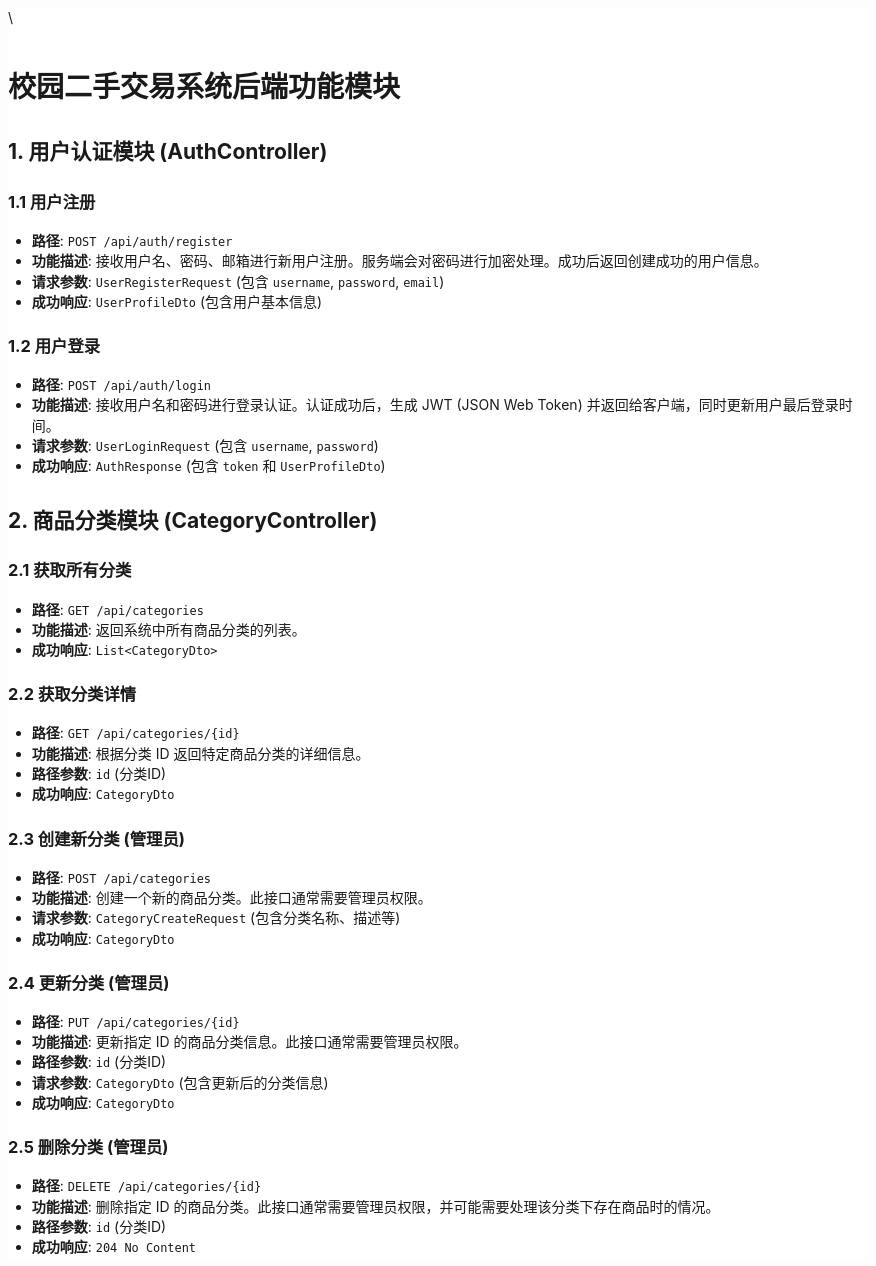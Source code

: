 \
# 校园二手交易系统后端功能模块

## 1. 用户认证模块 (AuthController)

### 1.1 用户注册
- **路径**: `POST /api/auth/register`
- **功能描述**: 接收用户名、密码、邮箱进行新用户注册。服务端会对密码进行加密处理。成功后返回创建成功的用户信息。
- **请求参数**: `UserRegisterRequest` (包含 `username`, `password`, `email`)
- **成功响应**: `UserProfileDto` (包含用户基本信息)

### 1.2 用户登录
- **路径**: `POST /api/auth/login`
- **功能描述**: 接收用户名和密码进行登录认证。认证成功后，生成 JWT (JSON Web Token) 并返回给客户端，同时更新用户最后登录时间。
- **请求参数**: `UserLoginRequest` (包含 `username`, `password`)
- **成功响应**: `AuthResponse` (包含 `token` 和 `UserProfileDto`)

## 2. 商品分类模块 (CategoryController)

### 2.1 获取所有分类
- **路径**: `GET /api/categories`
- **功能描述**: 返回系统中所有商品分类的列表。
- **成功响应**: `List<CategoryDto>`

### 2.2 获取分类详情
- **路径**: `GET /api/categories/{id}`
- **功能描述**: 根据分类 ID 返回特定商品分类的详细信息。
- **路径参数**: `id` (分类ID)
- **成功响应**: `CategoryDto`

### 2.3 创建新分类 (管理员)
- **路径**: `POST /api/categories`
- **功能描述**: 创建一个新的商品分类。此接口通常需要管理员权限。
- **请求参数**: `CategoryCreateRequest` (包含分类名称、描述等)
- **成功响应**: `CategoryDto`

### 2.4 更新分类 (管理员)
- **路径**: `PUT /api/categories/{id}`
- **功能描述**: 更新指定 ID 的商品分类信息。此接口通常需要管理员权限。
- **路径参数**: `id` (分类ID)
- **请求参数**: `CategoryDto` (包含更新后的分类信息)
- **成功响应**: `CategoryDto`

### 2.5 删除分类 (管理员)
- **路径**: `DELETE /api/categories/{id}`
- **功能描述**: 删除指定 ID 的商品分类。此接口通常需要管理员权限，并可能需要处理该分类下存在商品时的情况。
- **路径参数**: `id` (分类ID)
- **成功响应**: `204 No Content`
